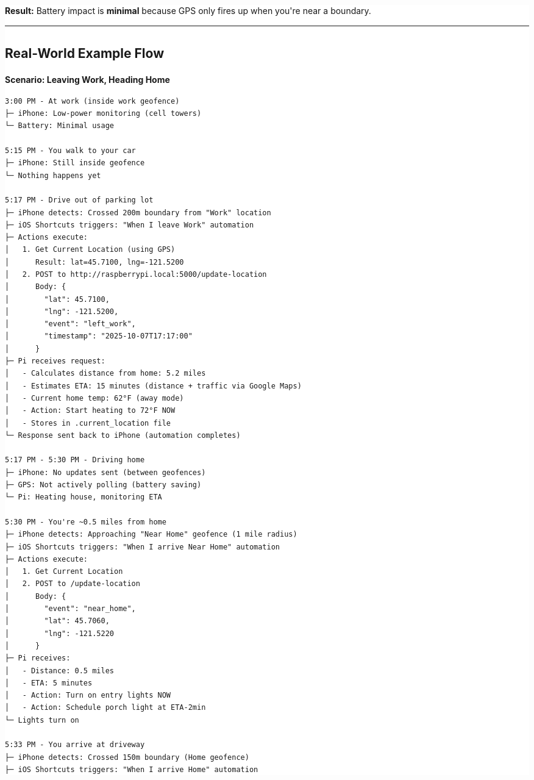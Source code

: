 **Result:** Battery impact is **minimal** because GPS only fires up when you're near a boundary.

---

## Real-World Example Flow

**Scenario: Leaving Work, Heading Home**

```
3:00 PM - At work (inside work geofence)
├─ iPhone: Low-power monitoring (cell towers)
└─ Battery: Minimal usage

5:15 PM - You walk to your car
├─ iPhone: Still inside geofence
└─ Nothing happens yet

5:17 PM - Drive out of parking lot
├─ iPhone detects: Crossed 200m boundary from "Work" location
├─ iOS Shortcuts triggers: "When I leave Work" automation
├─ Actions execute:
│   1. Get Current Location (using GPS)
│      Result: lat=45.7100, lng=-121.5200
│   2. POST to http://raspberrypi.local:5000/update-location
│      Body: {
│        "lat": 45.7100,
│        "lng": -121.5200,
│        "event": "left_work",
│        "timestamp": "2025-10-07T17:17:00"
│      }
├─ Pi receives request:
│   - Calculates distance from home: 5.2 miles
│   - Estimates ETA: 15 minutes (distance + traffic via Google Maps)
│   - Current home temp: 62°F (away mode)
│   - Action: Start heating to 72°F NOW
│   - Stores in .current_location file
└─ Response sent back to iPhone (automation completes)

5:17 PM - 5:30 PM - Driving home
├─ iPhone: No updates sent (between geofences)
├─ GPS: Not actively polling (battery saving)
└─ Pi: Heating house, monitoring ETA

5:30 PM - You're ~0.5 miles from home
├─ iPhone detects: Approaching "Near Home" geofence (1 mile radius)
├─ iOS Shortcuts triggers: "When I arrive Near Home" automation
├─ Actions execute:
│   1. Get Current Location
│   2. POST to /update-location
│      Body: {
│        "event": "near_home",
│        "lat": 45.7060,
│        "lng": -121.5220
│      }
├─ Pi receives:
│   - Distance: 0.5 miles
│   - ETA: 5 minutes
│   - Action: Turn on entry lights NOW
│   - Action: Schedule porch light at ETA-2min
└─ Lights turn on

5:33 PM - You arrive at driveway
├─ iPhone detects: Crossed 150m boundary (Home geofence)
├─ iOS Shortcuts triggers: "When I arrive Home" automation
```